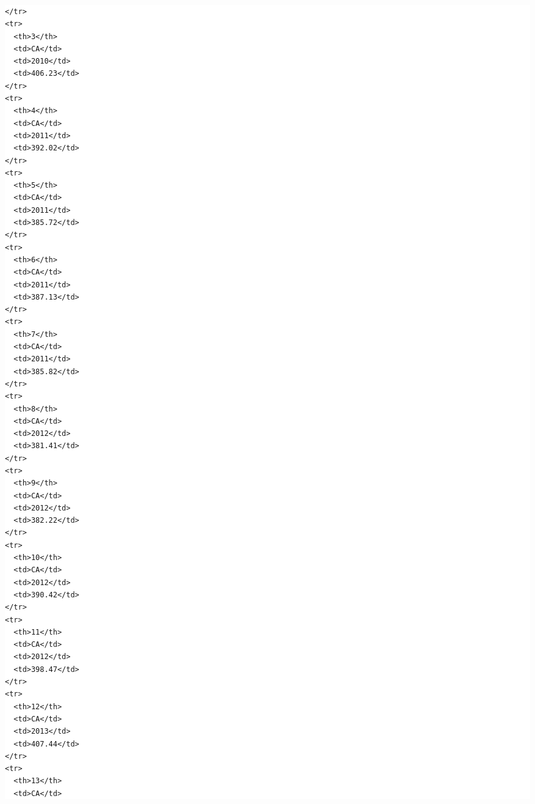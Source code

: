     </tr>
    <tr>
      <th>3</th>
      <td>CA</td>
      <td>2010</td>
      <td>406.23</td>
    </tr>
    <tr>
      <th>4</th>
      <td>CA</td>
      <td>2011</td>
      <td>392.02</td>
    </tr>
    <tr>
      <th>5</th>
      <td>CA</td>
      <td>2011</td>
      <td>385.72</td>
    </tr>
    <tr>
      <th>6</th>
      <td>CA</td>
      <td>2011</td>
      <td>387.13</td>
    </tr>
    <tr>
      <th>7</th>
      <td>CA</td>
      <td>2011</td>
      <td>385.82</td>
    </tr>
    <tr>
      <th>8</th>
      <td>CA</td>
      <td>2012</td>
      <td>381.41</td>
    </tr>
    <tr>
      <th>9</th>
      <td>CA</td>
      <td>2012</td>
      <td>382.22</td>
    </tr>
    <tr>
      <th>10</th>
      <td>CA</td>
      <td>2012</td>
      <td>390.42</td>
    </tr>
    <tr>
      <th>11</th>
      <td>CA</td>
      <td>2012</td>
      <td>398.47</td>
    </tr>
    <tr>
      <th>12</th>
      <td>CA</td>
      <td>2013</td>
      <td>407.44</td>
    </tr>
    <tr>
      <th>13</th>
      <td>CA</td>